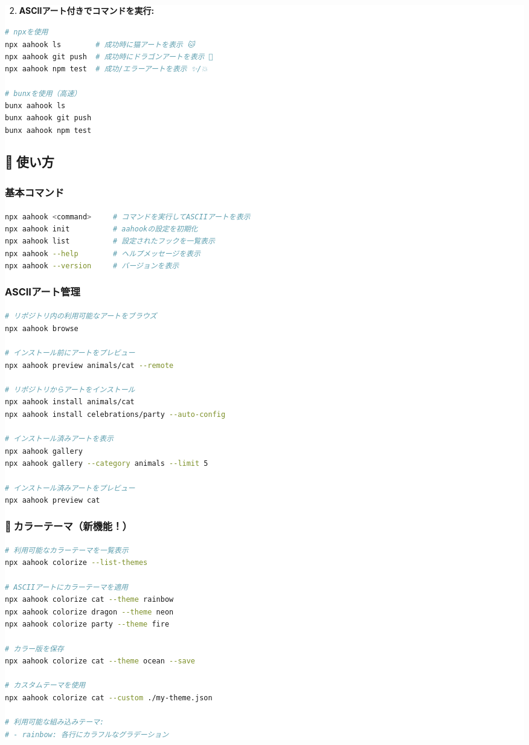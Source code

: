 2. **ASCIIアート付きでコマンドを実行:**
```bash
# npxを使用
npx aahook ls        # 成功時に猫アートを表示 🐱
npx aahook git push  # 成功時にドラゴンアートを表示 🐲
npx aahook npm test  # 成功/エラーアートを表示 ✨/💥

# bunxを使用（高速）
bunx aahook ls
bunx aahook git push
bunx aahook npm test
```

## 📝 使い方

### 基本コマンド

```bash
npx aahook <command>     # コマンドを実行してASCIIアートを表示
npx aahook init          # aahookの設定を初期化
npx aahook list          # 設定されたフックを一覧表示
npx aahook --help        # ヘルプメッセージを表示
npx aahook --version     # バージョンを表示
```

### ASCIIアート管理

```bash
# リポジトリ内の利用可能なアートをブラウズ
npx aahook browse

# インストール前にアートをプレビュー
npx aahook preview animals/cat --remote

# リポジトリからアートをインストール
npx aahook install animals/cat
npx aahook install celebrations/party --auto-config

# インストール済みアートを表示
npx aahook gallery
npx aahook gallery --category animals --limit 5

# インストール済みアートをプレビュー
npx aahook preview cat
```

### 🌈 カラーテーマ（新機能！）

```bash
# 利用可能なカラーテーマを一覧表示
npx aahook colorize --list-themes

# ASCIIアートにカラーテーマを適用
npx aahook colorize cat --theme rainbow
npx aahook colorize dragon --theme neon
npx aahook colorize party --theme fire

# カラー版を保存
npx aahook colorize cat --theme ocean --save

# カスタムテーマを使用
npx aahook colorize cat --custom ./my-theme.json

# 利用可能な組み込みテーマ:
# - rainbow: 各行にカラフルなグラデーション
```